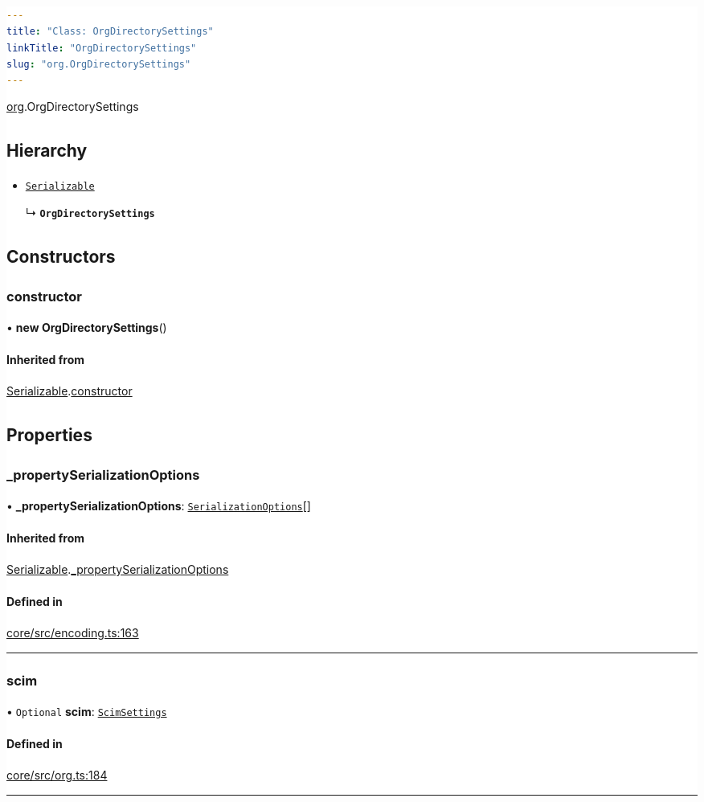 ```yaml
---
title: "Class: OrgDirectorySettings"
linkTitle: "OrgDirectorySettings"
slug: "org.OrgDirectorySettings"
---
```


[org](../../modules/org).OrgDirectorySettings

## Hierarchy

-   [`Serializable`](../encoding.Serializable)

    ↳ **`OrgDirectorySettings`**

## Constructors

### constructor

• **new OrgDirectorySettings**()

#### Inherited from

[Serializable](../encoding.Serializable).[constructor](../encoding.Serializable#constructor)

## Properties

### \_propertySerializationOptions

• **\_propertySerializationOptions**:
[`SerializationOptions`](../../interfaces/encoding.SerializationOptions)[]

#### Inherited from

[Serializable](../encoding.Serializable).[\_propertySerializationOptions](../encoding.Serializable#_propertyserializationoptions)

#### Defined in

[core/src/encoding.ts:163](https://github.com/padloc/padloc/blob/b00eb4fd/packages/core/src/encoding.ts#L163)

---

### scim

• `Optional` **scim**: [`ScimSettings`](../org.ScimSettings)

#### Defined in

[core/src/org.ts:184](https://github.com/padloc/padloc/blob/b00eb4fd/packages/core/src/org.ts#L184)

---
